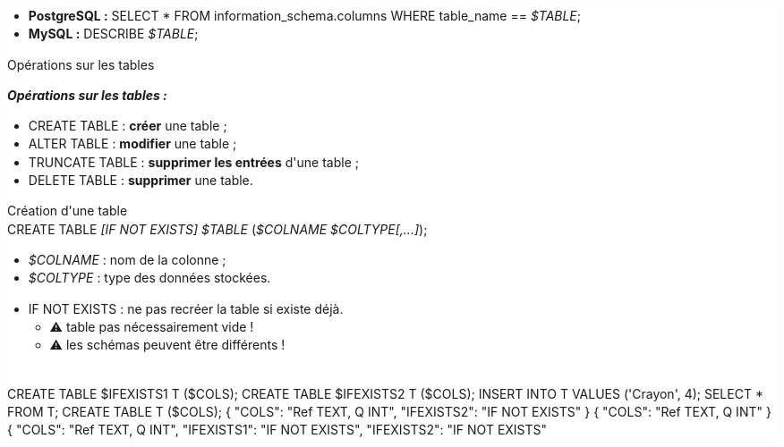 <div>
  <ul>
    <li><b>PostgreSQL :</b> <sql-code>SELECT * FROM information_schema.columns 
WHERE table_name == <var>$TABLE</var>;</sql-code></li>
    <li><b>MySQL :</b> <sql-code>DESCRIBE <var>$TABLE</var>;</sql-code></li>
  </ul>
</div>

</frame-uca>
<frame-section>Opérations sur les tables</frame-section>
<frame-uca>

<div>

***Opérations sur les tables :***
- <sql-code>CREATE   TABLE</sql-code> : **créer** une table ;
- <sql-code>ALTER    TABLE</sql-code> : **modifier** une table ;
- <sql-code>TRUNCATE TABLE</sql-code> : **supprimer les entrées** d'une table ;
- <sql-code>DELETE   TABLE</sql-code> : **supprimer** une table.

</div>
</frame-uca>
<frame-subsection>Création d'une table</frame-subsection>
<frame-uca>

<div>
  <sql-code>CREATE TABLE <var onslide="2">[IF NOT EXISTS]</var> <var>$TABLE</var> (<var>$COLNAME $COLTYPE[,...]</var>);</sql-code>
  <ul class="flex-2">
    <li><sql-code><var>$COLNAME</var></sql-code> : nom de la colonne ;</li>
    <li><sql-code><var>$COLTYPE</var></sql-code> : type des données stockées.</li>
  </ul>
  <ul>
    <li onslide="2"><sql-code>IF NOT EXISTS</sql-code> : ne pas recréer la table si existe déjà.
    <ul>
      <li>⚠ table pas nécessairement vide !</li>
      <li>⚠ les schémas peuvent être différents !</li>
    </ul>
    </li>
  </ul>
  <br/>
<div class="flex">
  <sql-system>
    <sql-queries>
CREATE TABLE $IFEXISTS1 T ($COLS);
CREATE TABLE $IFEXISTS2 T ($COLS);
INSERT INTO T VALUES ('Crayon', 4);
SELECT * FROM T;
CREATE TABLE T ($COLS);
    </sql-queries>
    <sql-option onslide="0">
    {
      "COLS": "Ref TEXT, Q INT",
      "IFEXISTS2": "IF NOT EXISTS"
    }
    </sql-option>
    <sql-option onslide="1">
    {
      "COLS": "Ref TEXT, Q INT"
    }
    </sql-option>
    <sql-option onslide="2">
    {
      "COLS": "Ref TEXT, Q INT",
      "IFEXISTS1": "IF NOT EXISTS",
      "IFEXISTS2": "IF NOT EXISTS"